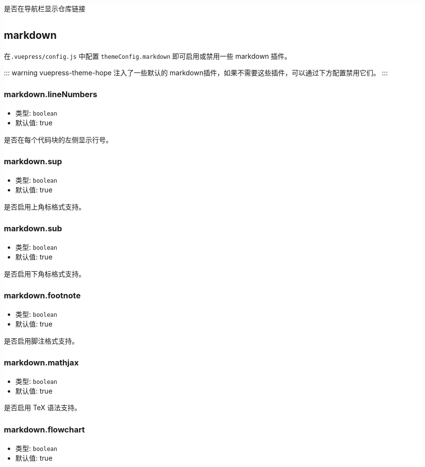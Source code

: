 是否在导航栏显示仓库链接

## markdown

在`.vuepress/config.js` 中配置 `themeConfig.markdown` 即可启用或禁用一些 markdown 插件。

::: warning
vuepress-theme-hope 注入了一些默认的 markdown插件，如果不需要这些插件，可以通过下方配置禁用它们。
:::

### markdown.lineNumbers <MyBadge text="默认配置改变" type="error" /> <MyBadge text="V0.0.8+" />

- 类型: `boolean`
- 默认值: true

是否在每个代码块的左侧显示行号。

### markdown.sup <MyBadge text="新增" /> <MyBadge text="V0.0.8+" />

- 类型: `boolean`
- 默认值: true

是否启用上角标格式支持。

### markdown.sub <MyBadge text="新增" /> <MyBadge text="V0.0.8+" />

- 类型: `boolean`
- 默认值: true

是否启用下角标格式支持。

### markdown.footnote <MyBadge text="新增" /> <MyBadge text="V0.0.8+" />

- 类型: `boolean`
- 默认值: true

是否启用脚注格式支持。

### markdown.mathjax <MyBadge text="新增" /> <MyBadge text="V0.0.8+" />

- 类型: `boolean`
- 默认值: true

是否启用 TeX 语法支持。

### markdown.flowchart <MyBadge text="新增" /> <MyBadge text="V0.0.9+" />

- 类型: `boolean`
- 默认值: true
